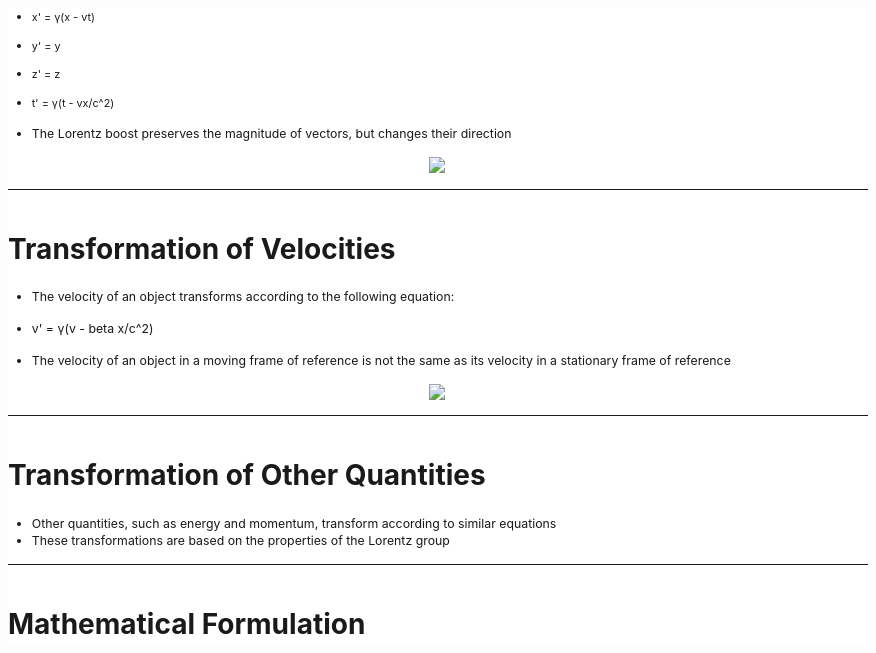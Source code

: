 + x' = γ(x - vt)

+ y' = y

+ z' = z

+ t' = γ(t - vx/c^2)
- The Lorentz boost preserves the magnitude of vectors, but changes their direction
</div>

<div style='display:flex; flex-flow:column; min-height:0;' class="col-span-4">

<div style="display: flex; flex: 1 1 auto; flex-flow: row; min-height: 0"><div style="display: flex; flex: 1 1 auto; justify-content: center;min-height:0;min-width:0; margin-bottom:0.1em;;margin-right:0.15em">
<img style='object-fit: contain; max-height:100%; max-width:100%; background-color: rgba(0,0,0,0);' src='https://upload.wikimedia.org/wikipedia/commons/thumb/8/89/Lorentz_boost_any_direction_standard_configuration.svg/390px-Lorentz_boost_any_direction_standard_configuration.svg.png'/>
</div>
</div>

</div>

</div>


---
<style scoped>p,li {font-size:0.84em}</style>

 # **Transformation of Velocities**
- The velocity of an object transforms according to the following equation:

+ v' = γ(v - beta x/c^2)
- The velocity of an object in a moving frame of reference is not the same as its velocity in a stationary frame of reference
<div style="display: flex; flex: 1 1 auto; flex-flow: row; min-height: 0"><div style="display: flex; flex: 1 1 auto; justify-content: center;min-height:0;min-width:0; margin-bottom:0.1em;;margin-right:0.15em">
<img style='object-fit: contain; max-height:100%; max-width:100%; background-color: rgba(0,0,0,0);' src='https://upload.wikimedia.org/wikipedia/commons/thumb/1/1c/Lorentz_transformation_of_velocity_including_velocity_addition.svg/390px-Lorentz_transformation_of_velocity_including_velocity_addition.svg.png'/>
</div>
</div>


---
<style scoped>p,li {font-size:0.92em}</style>

 # Transformation of Other Quantities

- Other quantities, such as energy and momentum, transform according to similar equations
- These transformations are based on the properties of the Lorentz group

---
<style scoped>p,li {font-size:0.88em}</style>

 # **Mathematical Formulation**
